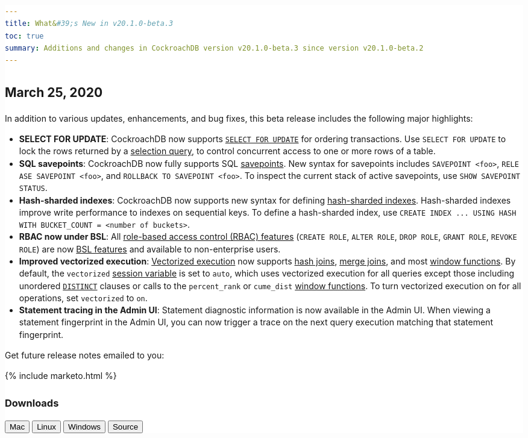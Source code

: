 ```yaml
---
title: What&#39;s New in v20.1.0-beta.3
toc: true
summary: Additions and changes in CockroachDB version v20.1.0-beta.3 since version v20.1.0-beta.2
---
```


## March 25, 2020

In addition to various updates, enhancements, and bug fixes, this beta release includes the following major highlights:

- **SELECT FOR UPDATE**: CockroachDB now supports [`SELECT FOR UPDATE`](../v20.1/select-for-update.html) for ordering transactions. Use `SELECT FOR UPDATE` to lock the rows returned by a [selection query](../v20.1/selection-queries.html), to control concurrent access to one or more rows of a table.
- **SQL savepoints**: CockroachDB now fully supports SQL [savepoints](../v20.1/savepoint.html). New syntax for savepoints includes `SAVEPOINT <foo>`, `RELEASE SAVEPOINT <foo>`, and `ROLLBACK TO SAVEPOINT <foo>`. To inspect the current stack of active savepoints, use `SHOW SAVEPOINT STATUS`.  
- **Hash-sharded indexes**: CockroachDB now supports new syntax for defining [hash-sharded indexes](https://www.cockroachlabs.com/blog/hash-sharded-indexes-unlock-linear-scaling-for-sequential-workloads/). Hash-sharded indexes improve write performance to indexes on sequential keys. To define a hash-sharded index, use `CREATE INDEX ... USING HASH WITH BUCKET_COUNT = <number of buckets>`.
- **RBAC now under BSL**: All [role-based access control (RBAC) features](../v20.1/authorization.html#roles) (`CREATE ROLE`, `ALTER ROLE`, `DROP ROLE`, `GRANT ROLE`, `REVOKE ROLE`) are now [BSL features](../v20.1/licensing-faqs.html) and available to non-enterprise users.
- **Improved vectorized execution**: [Vectorized execution](../v20.1/vectorized-execution.html) now supports [hash joins](../v20.1/joins.html#hash-joins), [merge joins](../v20.1/joins.html#merge-joins), and most [window functions](../v20.1/window-functions.html). By default, the `vectorized` [session variable](../v20.1/set-vars.html) is set to `auto`, which uses vectorized execution for all queries except those including unordered [`DISTINCT`](../v20.1/select-clause.html#eliminate-duplicate-rows) clauses or calls to the `percent_rank` or `cume_dist` [window functions](../v20.1/window-functions.html). To turn vectorized execution on for all operations, set `vectorized` to `on`.
- **Statement tracing in the Admin UI**: Statement diagnostic information is now available in the Admin UI. When viewing a statement fingerprint in the Admin UI, you can now trigger a trace on the next query execution matching that statement fingerprint.

Get future release notes emailed to you:

{% include marketo.html %}

### Downloads

<div id="os-tabs" class="clearfix os-tabs_button-outline-primary">
    <a href="https://binaries.cockroachdb.com/cockroach-v20.1.0-beta.3.darwin-10.9-amd64.tgz"><button id="mac" data-eventcategory="mac-binary-release-notes">Mac</button></a>
    <a href="https://binaries.cockroachdb.com/cockroach-v20.1.0-beta.3.linux-amd64.tgz"><button id="linux" data-eventcategory="linux-binary-release-notes">Linux</button></a>
    <a href="https://binaries.cockroachdb.com/cockroach-v20.1.0-beta.3.windows-6.2-amd64.zip"><button id="windows" data-eventcategory="windows-binary-release-notes">Windows</button></a>
    <a href="https://binaries.cockroachdb.com/cockroach-v20.1.0-beta.3.src.tgz"><button id="source" data-eventcategory="source-release-notes">Source</button></a>
</div>
